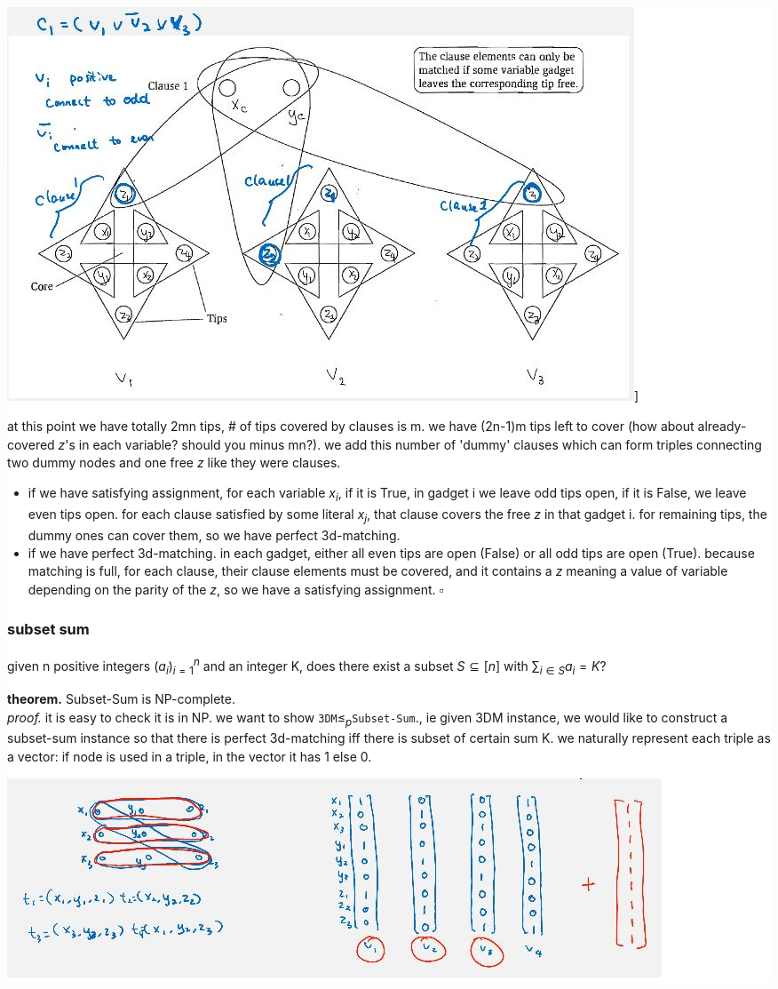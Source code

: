 ![img](assets/w12_6.JPG)]

at this point we have totally 2mn tips, # of tips covered by clauses is m. we have (2n-1)m
 tips left to cover (how about already-covered $z$'s in each variable? should you minus mn?). we add this number of 'dummy' clauses which can form triples connecting two dummy nodes and one free $z$ like they were clauses.
* if we have satisfying assignment, for each variable $x_i$, if it is True, in gadget i we leave odd tips open, if it is False, we leave even tips open. for each clause satisfied by some literal $x_j$, that clause covers the free $z$ in that gadget i. for remaining tips, the dummy ones can cover them, so we have perfect 3d-matching.
* if we have perfect 3d-matching. in each gadget, either all even tips are open (False) or all odd tips are open (True). because matching is full, for each clause, their clause elements must be covered, and it contains a $z$ meaning a value of variable depending on the parity of the $z$, so we have a satisfying assignment. $\square$

### subset sum
given n positive integers $(a_i)_{i=1}^n$ and an integer K, does there exist a subset $S\subseteq[n]$ with $\sum_{i\in S}a_i=K$?

__theorem.__ Subset-Sum is NP-complete.  
_proof._ it is easy to check it is in NP. we want to show $\texttt{3DM}\leq_p\texttt{Subset-Sum}$., ie given 3DM instance, we would like to construct a subset-sum instance so that there is perfect 3d-matching iff there is subset of certain sum K. we naturally represent each triple as a vector: if node is used in a triple, in the vector it has 1 else 0.

![img](assets/w12_7.JPG)
